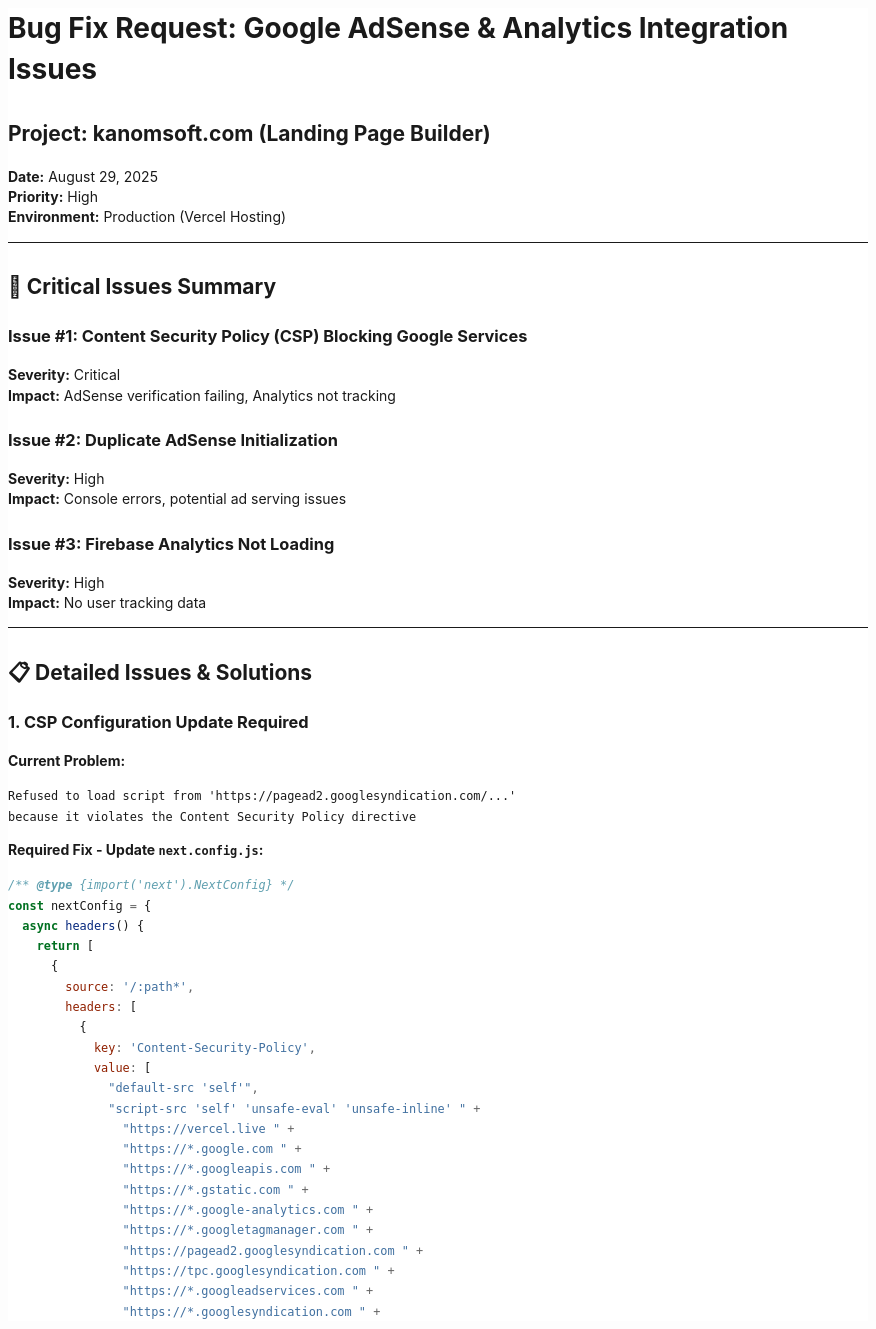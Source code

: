 # Bug Fix Request: Google AdSense & Analytics Integration Issues

## Project: kanomsoft.com (Landing Page Builder)
**Date:** August 29, 2025  
**Priority:** High  
**Environment:** Production (Vercel Hosting)

---

## 🔴 Critical Issues Summary

### Issue #1: Content Security Policy (CSP) Blocking Google Services
**Severity:** Critical  
**Impact:** AdSense verification failing, Analytics not tracking

### Issue #2: Duplicate AdSense Initialization
**Severity:** High  
**Impact:** Console errors, potential ad serving issues

### Issue #3: Firebase Analytics Not Loading
**Severity:** High  
**Impact:** No user tracking data

---

## 📋 Detailed Issues & Solutions

### 1. CSP Configuration Update Required

**Current Problem:**
```
Refused to load script from 'https://pagead2.googlesyndication.com/...' 
because it violates the Content Security Policy directive
```

**Required Fix - Update `next.config.js`:**
```javascript
/** @type {import('next').NextConfig} */
const nextConfig = {
  async headers() {
    return [
      {
        source: '/:path*',
        headers: [
          {
            key: 'Content-Security-Policy',
            value: [
              "default-src 'self'",
              "script-src 'self' 'unsafe-eval' 'unsafe-inline' " +
                "https://vercel.live " +
                "https://*.google.com " +
                "https://*.googleapis.com " +
                "https://*.gstatic.com " +
                "https://*.google-analytics.com " +
                "https://*.googletagmanager.com " +
                "https://pagead2.googlesyndication.com " +
                "https://tpc.googlesyndication.com " +
                "https://*.googleadservices.com " +
                "https://*.googlesyndication.com " +
```